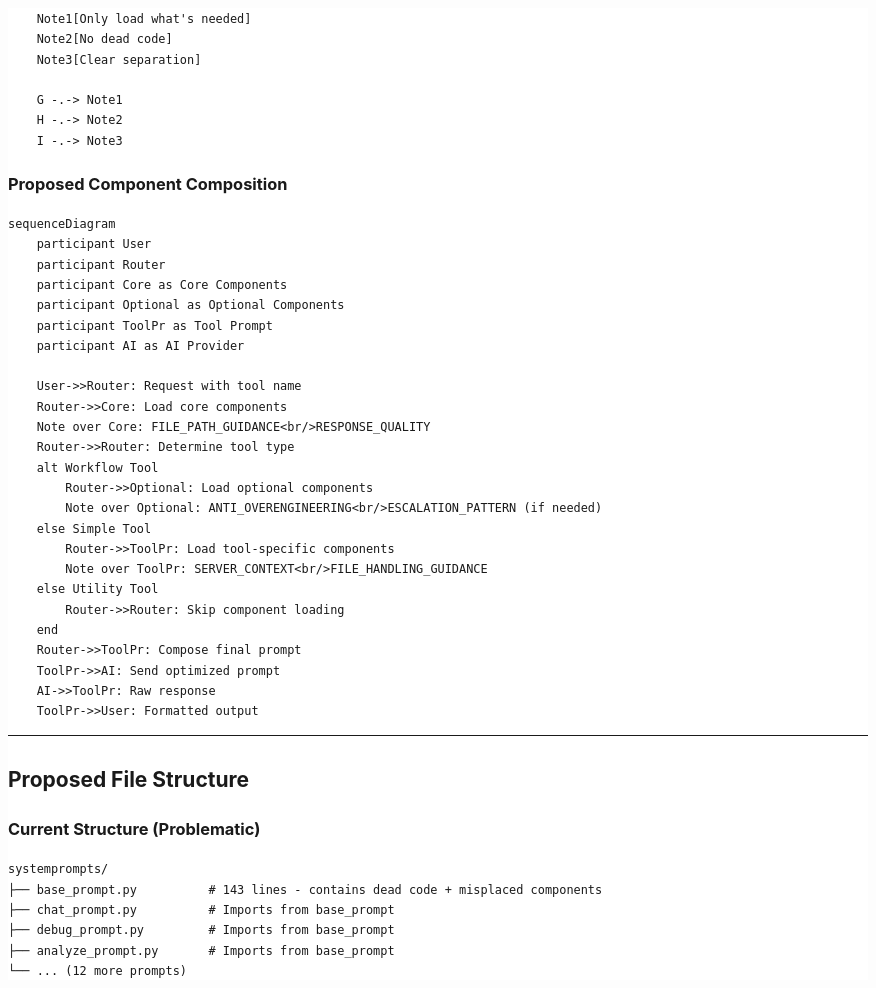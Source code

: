 ```mermaid
    Note1[Only load what's needed]
    Note2[No dead code]
    Note3[Clear separation]

    G -.-> Note1
    H -.-> Note2
    I -.-> Note3
```

### Proposed Component Composition

```mermaid
sequenceDiagram
    participant User
    participant Router
    participant Core as Core Components
    participant Optional as Optional Components
    participant ToolPr as Tool Prompt
    participant AI as AI Provider

    User->>Router: Request with tool name
    Router->>Core: Load core components
    Note over Core: FILE_PATH_GUIDANCE<br/>RESPONSE_QUALITY
    Router->>Router: Determine tool type
    alt Workflow Tool
        Router->>Optional: Load optional components
        Note over Optional: ANTI_OVERENGINEERING<br/>ESCALATION_PATTERN (if needed)
    else Simple Tool
        Router->>ToolPr: Load tool-specific components
        Note over ToolPr: SERVER_CONTEXT<br/>FILE_HANDLING_GUIDANCE
    else Utility Tool
        Router->>Router: Skip component loading
    end
    Router->>ToolPr: Compose final prompt
    ToolPr->>AI: Send optimized prompt
    AI->>ToolPr: Raw response
    ToolPr->>User: Formatted output
```

---

## Proposed File Structure

### Current Structure (Problematic)

```
systemprompts/
├── base_prompt.py          # 143 lines - contains dead code + misplaced components
├── chat_prompt.py          # Imports from base_prompt
├── debug_prompt.py         # Imports from base_prompt
├── analyze_prompt.py       # Imports from base_prompt
└── ... (12 more prompts)
```
